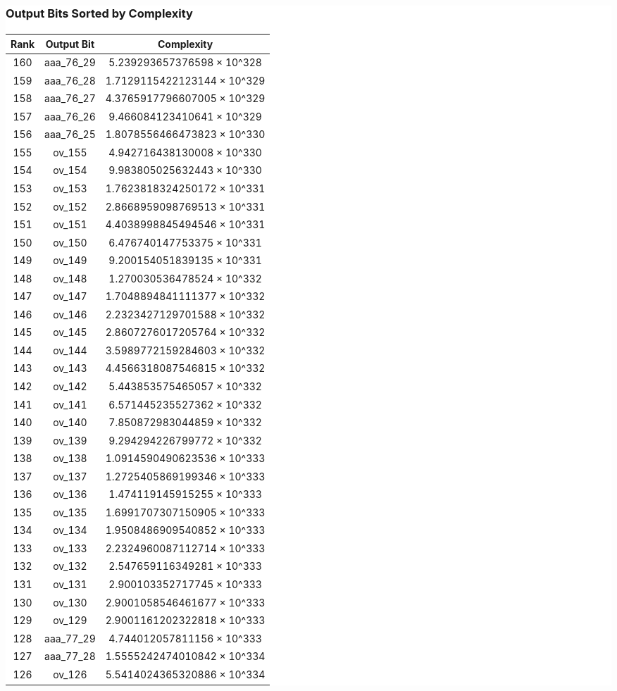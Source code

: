 ### Output Bits Sorted by Complexity

| Rank | Output Bit | Complexity |
|:----:|:----------:|:----------:|
| 160 | aaa_76_29 | 5.239293657376598 × 10^328 |
| 159 | aaa_76_28 | 1.7129115422123144 × 10^329 |
| 158 | aaa_76_27 | 4.3765917796607005 × 10^329 |
| 157 | aaa_76_26 | 9.466084123410641 × 10^329 |
| 156 | aaa_76_25 | 1.8078556466473823 × 10^330 |
| 155 | ov_155 | 4.942716438130008 × 10^330 |
| 154 | ov_154 | 9.983805025632443 × 10^330 |
| 153 | ov_153 | 1.7623818324250172 × 10^331 |
| 152 | ov_152 | 2.8668959098769513 × 10^331 |
| 151 | ov_151 | 4.4038998845494546 × 10^331 |
| 150 | ov_150 | 6.476740147753375 × 10^331 |
| 149 | ov_149 | 9.200154051839135 × 10^331 |
| 148 | ov_148 | 1.270030536478524 × 10^332 |
| 147 | ov_147 | 1.7048894841111377 × 10^332 |
| 146 | ov_146 | 2.2323427129701588 × 10^332 |
| 145 | ov_145 | 2.8607276017205764 × 10^332 |
| 144 | ov_144 | 3.5989772159284603 × 10^332 |
| 143 | ov_143 | 4.4566318087546815 × 10^332 |
| 142 | ov_142 | 5.443853575465057 × 10^332 |
| 141 | ov_141 | 6.571445235527362 × 10^332 |
| 140 | ov_140 | 7.850872983044859 × 10^332 |
| 139 | ov_139 | 9.294294226799772 × 10^332 |
| 138 | ov_138 | 1.0914590490623536 × 10^333 |
| 137 | ov_137 | 1.2725405869199346 × 10^333 |
| 136 | ov_136 | 1.474119145915255 × 10^333 |
| 135 | ov_135 | 1.6991707307150905 × 10^333 |
| 134 | ov_134 | 1.9508486909540852 × 10^333 |
| 133 | ov_133 | 2.2324960087112714 × 10^333 |
| 132 | ov_132 | 2.547659116349281 × 10^333 |
| 131 | ov_131 | 2.900103352717745 × 10^333 |
| 130 | ov_130 | 2.9001058546461677 × 10^333 |
| 129 | ov_129 | 2.9001161202322818 × 10^333 |
| 128 | aaa_77_29 | 4.744012057811156 × 10^333 |
| 127 | aaa_77_28 | 1.5555242474010842 × 10^334 |
| 126 | ov_126 | 5.5414024365320886 × 10^334 |